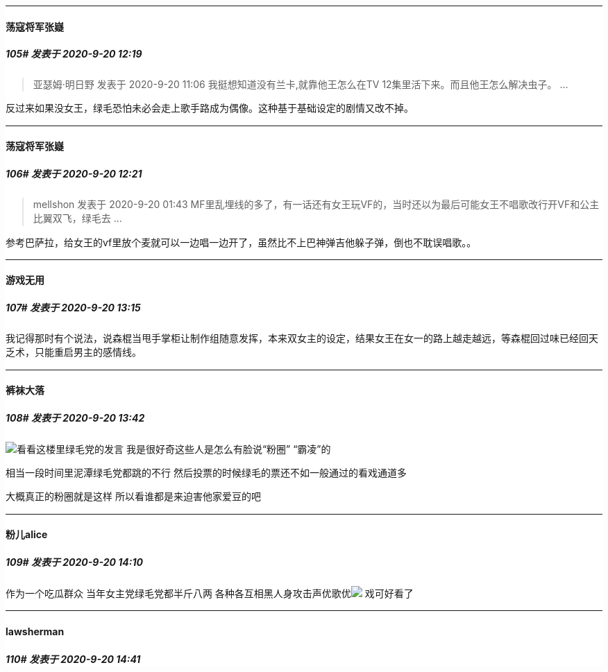 
-----

####  荡寇将军张嶷  
##### 105#       发表于 2020-9-20 12:19


<blockquote>亚瑟姆·明日野 发表于 2020-9-20 11:06
我挺想知道没有兰卡,就靠他王怎么在TV 12集里活下来。而且他王怎么解决虫子。 ...</blockquote>
反过来如果没女王，绿毛恐怕未必会走上歌手路成为偶像。这种基于基础设定的剧情又改不掉。


-----

####  荡寇将军张嶷  
##### 106#       发表于 2020-9-20 12:21


<blockquote>mellshon 发表于 2020-9-20 01:43
MF里乱埋线的多了，有一话还有女王玩VF的，当时还以为最后可能女王不唱歌改行开VF和公主比翼双飞，绿毛去 ...</blockquote>
参考巴萨拉，给女王的vf里放个麦就可以一边唱一边开了，虽然比不上巴神弹吉他躲子弹，倒也不耽误唱歌。。


-----

####  游戏无用  
##### 107#       发表于 2020-9-20 13:15


我记得那时有个说法，说森棍当甩手掌柜让制作组随意发挥，本来双女主的设定，结果女王在女一的路上越走越远，等森棍回过味已经回天乏术，只能重启男主的感情线。


-----

####  裤袜大落  
##### 108#       发表于 2020-9-20 13:42


<img src="https://static.saraba1st.com/image/smiley/face2017/067.png" referrerpolicy="no-referrer">看看这楼里绿毛党的发言 我是很好奇这些人是怎么有脸说“粉圈” “霸凌”的

相当一段时间里泥潭绿毛党都跳的不行 然后投票的时候绿毛的票还不如一般通过的看戏通道多 

大概真正的粉圈就是这样 所以看谁都是来迫害他家爱豆的吧


-----

####  粉儿alice  
##### 109#       发表于 2020-9-20 14:10


作为一个吃瓜群众 当年女主党绿毛党都半斤八两 各种各互相黑人身攻击声优歌优<img src="https://static.saraba1st.com/image/smiley/face2017/067.png" referrerpolicy="no-referrer"> 戏可好看了


-----

####  lawsherman  
##### 110#       发表于 2020-9-20 14:41
